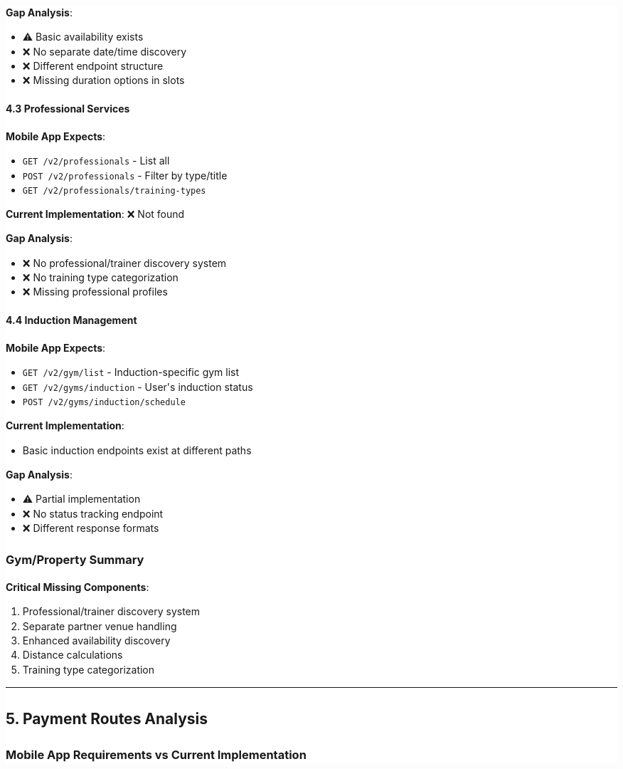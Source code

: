 **Gap Analysis**:

- ⚠️ Basic availability exists
- ❌ No separate date/time discovery
- ❌ Different endpoint structure
- ❌ Missing duration options in slots

#### 4.3 Professional Services

**Mobile App Expects**:

- `GET /v2/professionals` - List all
- `POST /v2/professionals` - Filter by type/title
- `GET /v2/professionals/training-types`

**Current Implementation**: ❌ Not found

**Gap Analysis**:

- ❌ No professional/trainer discovery system
- ❌ No training type categorization
- ❌ Missing professional profiles

#### 4.4 Induction Management

**Mobile App Expects**:

- `GET /v2/gym/list` - Induction-specific gym list
- `GET /v2/gyms/induction` - User's induction status
- `POST /v2/gyms/induction/schedule`

**Current Implementation**:

- Basic induction endpoints exist at different paths

**Gap Analysis**:

- ⚠️ Partial implementation
- ❌ No status tracking endpoint
- ❌ Different response formats

### Gym/Property Summary

**Critical Missing Components**:

1. Professional/trainer discovery system
2. Separate partner venue handling
3. Enhanced availability discovery
4. Distance calculations
5. Training type categorization

---

## 5. Payment Routes Analysis

### Mobile App Requirements vs Current Implementation
